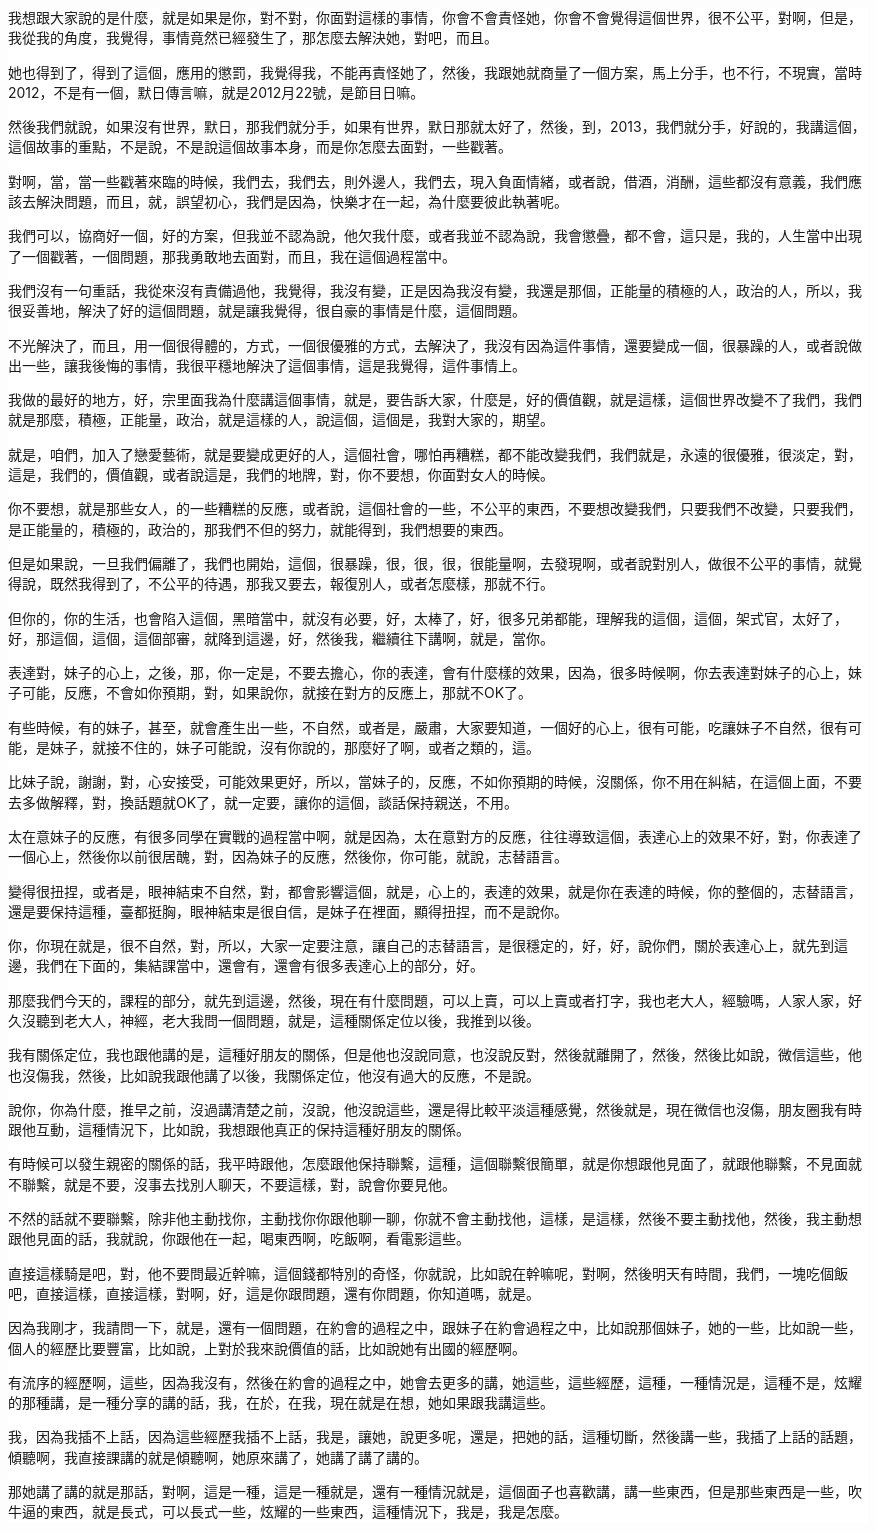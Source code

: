 我想跟大家說的是什麼，就是如果是你，對不對，你面對這樣的事情，你會不會責怪她，你會不會覺得這個世界，很不公平，對啊，但是，我從我的角度，我覺得，事情竟然已經發生了，那怎麼去解決她，對吧，而且。

她也得到了，得到了這個，應用的懲罰，我覺得我，不能再責怪她了，然後，我跟她就商量了一個方案，馬上分手，也不行，不現實，當時2012，不是有一個，默日傳言嘛，就是2012月22號，是節目日嘛。

然後我們就說，如果沒有世界，默日，那我們就分手，如果有世界，默日那就太好了，然後，到，2013，我們就分手，好說的，我講這個，這個故事的重點，不是說，不是說這個故事本身，而是你怎麼去面對，一些戳著。

對啊，當，當一些戳著來臨的時候，我們去，我們去，則外邊人，我們去，現入負面情緒，或者說，借酒，消酬，這些都沒有意義，我們應該去解決問題，而且，就，誤望初心，我們是因為，快樂才在一起，為什麼要彼此執著呢。

我們可以，協商好一個，好的方案，但我並不認為說，他欠我什麼，或者我並不認為說，我會懲疊，都不會，這只是，我的，人生當中出現了一個戳著，一個問題，那我勇敢地去面對，而且，我在這個過程當中。

我們沒有一句重話，我從來沒有責備過他，我覺得，我沒有變，正是因為我沒有變，我還是那個，正能量的積極的人，政治的人，所以，我很妥善地，解決了好的這個問題，就是讓我覺得，很自豪的事情是什麼，這個問題。

不光解決了，而且，用一個很得體的，方式，一個很優雅的方式，去解決了，我沒有因為這件事情，還要變成一個，很暴躁的人，或者說做出一些，讓我後悔的事情，我很平穩地解決了這個事情，這是我覺得，這件事情上。

我做的最好的地方，好，宗里面我為什麼講這個事情，就是，要告訴大家，什麼是，好的價值觀，就是這樣，這個世界改變不了我們，我們就是那麼，積極，正能量，政治，就是這樣的人，說這個，這個是，我對大家的，期望。

就是，咱們，加入了戀愛藝術，就是要變成更好的人，這個社會，哪怕再糟糕，都不能改變我們，我們就是，永遠的很優雅，很淡定，對，這是，我們的，價值觀，或者說這是，我們的地牌，對，你不要想，你面對女人的時候。

你不要想，就是那些女人，的一些糟糕的反應，或者說，這個社會的一些，不公平的東西，不要想改變我們，只要我們不改變，只要我們，是正能量的，積極的，政治的，那我們不但的努力，就能得到，我們想要的東西。

但是如果說，一旦我們偏離了，我們也開始，這個，很暴躁，很，很，很，很能量啊，去發現啊，或者說對別人，做很不公平的事情，就覺得說，既然我得到了，不公平的待遇，那我又要去，報復別人，或者怎麼樣，那就不行。

但你的，你的生活，也會陷入這個，黑暗當中，就沒有必要，好，太棒了，好，很多兄弟都能，理解我的這個，這個，架式官，太好了，好，那這個，這個，這個部審，就降到這邊，好，然後我，繼續往下講啊，就是，當你。

表達對，妹子的心上，之後，那，你一定是，不要去擔心，你的表達，會有什麼樣的效果，因為，很多時候啊，你去表達對妹子的心上，妹子可能，反應，不會如你預期，對，如果說你，就接在對方的反應上，那就不OK了。

有些時候，有的妹子，甚至，就會產生出一些，不自然，或者是，嚴肅，大家要知道，一個好的心上，很有可能，吃讓妹子不自然，很有可能，是妹子，就接不住的，妹子可能說，沒有你說的，那麼好了啊，或者之類的，這。

比妹子說，謝謝，對，心安接受，可能效果更好，所以，當妹子的，反應，不如你預期的時候，沒關係，你不用在糾結，在這個上面，不要去多做解釋，對，換話題就OK了，就一定要，讓你的這個，談話保持親送，不用。

太在意妹子的反應，有很多同學在實戰的過程當中啊，就是因為，太在意對方的反應，往往導致這個，表達心上的效果不好，對，你表達了一個心上，然後你以前很居醜，對，因為妹子的反應，然後你，你可能，就說，志替語言。

變得很扭捏，或者是，眼神結束不自然，對，都會影響這個，就是，心上的，表達的效果，就是你在表達的時候，你的整個的，志替語言，還是要保持這種，臺都挺胸，眼神結束是很自信，是妹子在裡面，顯得扭捏，而不是說你。

你，你現在就是，很不自然，對，所以，大家一定要注意，讓自己的志替語言，是很穩定的，好，好，說你們，關於表達心上，就先到這邊，我們在下面的，集結課當中，還會有，還會有很多表達心上的部分，好。

那麼我們今天的，課程的部分，就先到這邊，然後，現在有什麼問題，可以上賣，可以上賣或者打字，我也老大人，經驗嗎，人家人家，好久沒聽到老大人，神經，老大我問一個問題，就是，這種關係定位以後，我推到以後。

我有關係定位，我也跟他講的是，這種好朋友的關係，但是他也沒說同意，也沒說反對，然後就離開了，然後，然後比如說，微信這些，他也沒傷我，然後，比如說我跟他講了以後，我關係定位，他沒有過大的反應，不是說。

說你，你為什麼，推早之前，沒過講清楚之前，沒說，他沒說這些，還是得比較平淡這種感覺，然後就是，現在微信也沒傷，朋友圈我有時跟他互動，這種情況下，比如說，我想跟他真正的保持這種好朋友的關係。

有時候可以發生親密的關係的話，我平時跟他，怎麼跟他保持聯繫，這種，這個聯繫很簡單，就是你想跟他見面了，就跟他聯繫，不見面就不聯繫，就是不要，沒事去找別人聊天，不要這樣，對，說會你要見他。

不然的話就不要聯繫，除非他主動找你，主動找你你跟他聊一聊，你就不會主動找他，這樣，是這樣，然後不要主動找他，然後，我主動想跟他見面的話，我就說，你跟他在一起，喝東西啊，吃飯啊，看電影這些。

直接這樣騎是吧，對，他不要問最近幹嘛，這個錢都特別的奇怪，你就說，比如說在幹嘛呢，對啊，然後明天有時間，我們，一塊吃個飯吧，直接這樣，直接這樣，對啊，好，這是你跟問題，還有你問題，你知道嗎，就是。

因為我剛才，我請問一下，就是，還有一個問題，在約會的過程之中，跟妹子在約會過程之中，比如說那個妹子，她的一些，比如說一些，個人的經歷比要豐富，比如說，上對於我來說價值的話，比如說她有出國的經歷啊。

有流序的經歷啊，這些，因為我沒有，然後在約會的過程之中，她會去更多的講，她這些，這些經歷，這種，一種情況是，這種不是，炫耀的那種講，是一種分享的講的話，我，在於，在我，現在就是在想，她如果跟我講這些。

我，因為我插不上話，因為這些經歷我插不上話，我是，讓她，說更多呢，還是，把她的話，這種切斷，然後講一些，我插了上話的話題，傾聽啊，我直接課講的就是傾聽啊，她原來講了，她講了講了講的。

那她講了講的就是那話，對啊，這是一種，這是一種就是，還有一種情況就是，這個面子也喜歡講，講一些東西，但是那些東西是一些，吹牛逼的東西，就是長式，可以長式一些，炫耀的一些東西，這種情況下，我是，我是怎麼。
